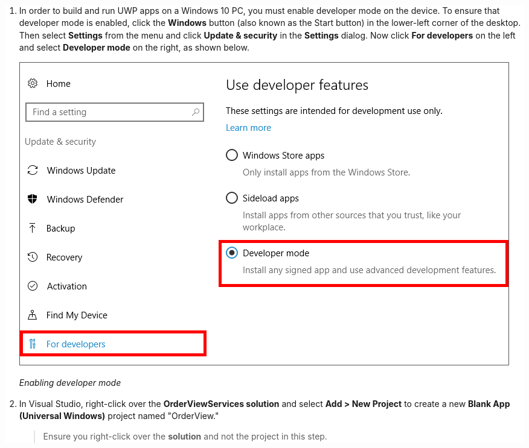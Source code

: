 1. In order to build and run UWP apps on a Windows 10 PC, you must enable developer mode on the device. To ensure that developer mode is enabled, click the **Windows** button (also known as the Start button) in the lower-left corner of the desktop. Then select **Settings** from the menu and click **Update & security** in the **Settings** dialog. Now click **For developers** on the left and select **Developer mode** on the right, as shown below.
 
    ![Enabling developer mode](Images/windows-use-dev-mode.png)

    _Enabling developer mode_	
 
1. In Visual Studio, right-click over the **OrderViewServices solution** and select **Add > New Project** to create a new **Blank App (Universal Windows)** project named "OrderView."

	>Ensure you right-click over the **solution** and not the project in this step.
 